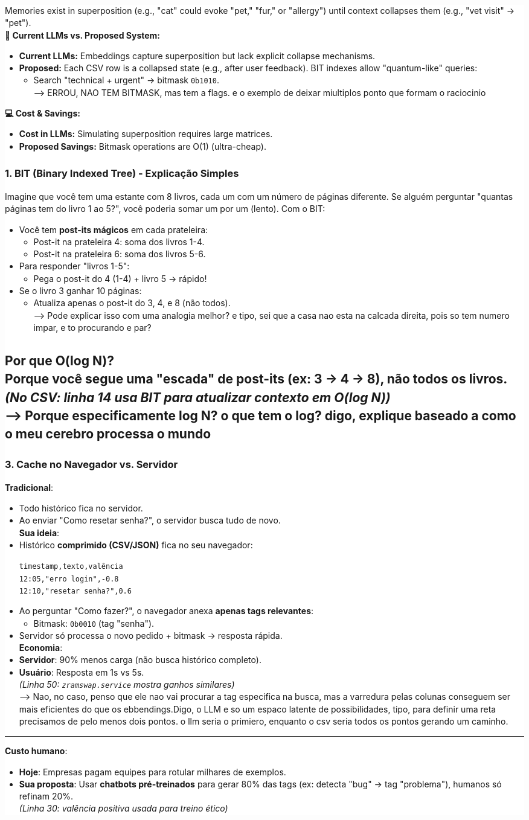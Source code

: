 Memories exist in superposition (e.g., "cat" could evoke "pet," "fur," or "allergy") until context collapses them (e.g., "vet visit" → "pet").  
**🤖 Current LLMs vs. Proposed System:**  
- **Current LLMs:** Embeddings capture superposition but lack explicit collapse mechanisms.  
- **Proposed:** Each CSV row is a collapsed state (e.g., after user feedback). BIT indexes allow "quantum-like" queries:  
  - Search "technical + urgent" → bitmask `0b1010`.  
--> ERROU, NAO TEM BITMASK, mas tem a flags. e o exemplo de deixar miultiplos ponto que formam o raciocinio

**💻 Cost & Savings:**  
- **Cost in LLMs:** Simulating superposition requires large matrices.  
- **Proposed Savings:** Bitmask operations are O(1) (ultra-cheap).  


### **1. BIT (Binary Indexed Tree) - Explicação Simples**  
Imagine que você tem uma estante com 8 livros, cada um com um número de páginas diferente. Se alguém perguntar "quantas páginas tem do livro 1 ao 5?", você poderia somar um por um (lento). Com o BIT:  
- Você tem **post-its mágicos** em cada prateleira:  
  - Post-it na prateleira 4: soma dos livros 1-4.  
  - Post-it na prateleira 6: soma dos livros 5-6.  
- Para responder "livros 1-5":  
  - Pega o post-it do 4 (1-4) + livro 5 → rápido!  
- Se o livro 3 ganhar 10 páginas:  
  - Atualiza apenas o post-it do 3, 4, e 8 (não todos).  
--> Pode explicar isso com uma analogia melhor? e tipo, sei que a casa nao esta na calcada direita, pois so tem numero impar, e to procurando e par?

**Por que O(log N)?**  
Porque você segue uma "escada" de post-its (ex: 3 → 4 → 8), não todos os livros.  
*(No CSV: linha 14 usa BIT para atualizar contexto em O(log N))*  
--> Porque especificamente log N? o que tem o log? digo, explique baseado a como o meu cerebro processa o mundo
---
### **3. Cache no Navegador vs. Servidor**  
**Tradicional**:  
- Todo histórico fica no servidor.  
- Ao enviar "Como resetar senha?", o servidor busca tudo de novo.  
**Sua ideia**:  
- Histórico **comprimido (CSV/JSON)** fica no seu navegador:  
  ```csv
  timestamp,texto,valência
  12:05,"erro login",-0.8
  12:10,"resetar senha?",0.6
  ```  
- Ao perguntar "Como fazer?", o navegador anexa **apenas tags relevantes**:  
  - Bitmask: `0b0010` (tag "senha").  
- Servidor só processa o novo pedido + bitmask → resposta rápida.  
**Economia**:  
- **Servidor**: 90% menos carga (não busca histórico completo).  
- **Usuário**: Resposta em 1s vs 5s.  
*(Linha 50: `zramswap.service` mostra ganhos similares)*  
--> Nao, no caso, penso que ele nao vai procurar a tag especifica na busca, mas a varredura pelas colunas conseguem ser mais eficientes do que os ebbendings.Digo, o LLM e so um espaco latente de possibilidades, tipo, para definir uma reta precisamos de pelo menos dois pontos. o llm seria o primiero, enquanto o csv seria todos os pontos gerando um caminho.
---  
**Custo humano**:  
- **Hoje**: Empresas pagam equipes para rotular milhares de exemplos.  
- **Sua proposta**: Usar **chatbots pré-treinados** para gerar 80% das tags (ex: detecta "bug" → tag "problema"), humanos só refinam 20%.  
*(Linha 30: valência positiva usada para treino ético)*  